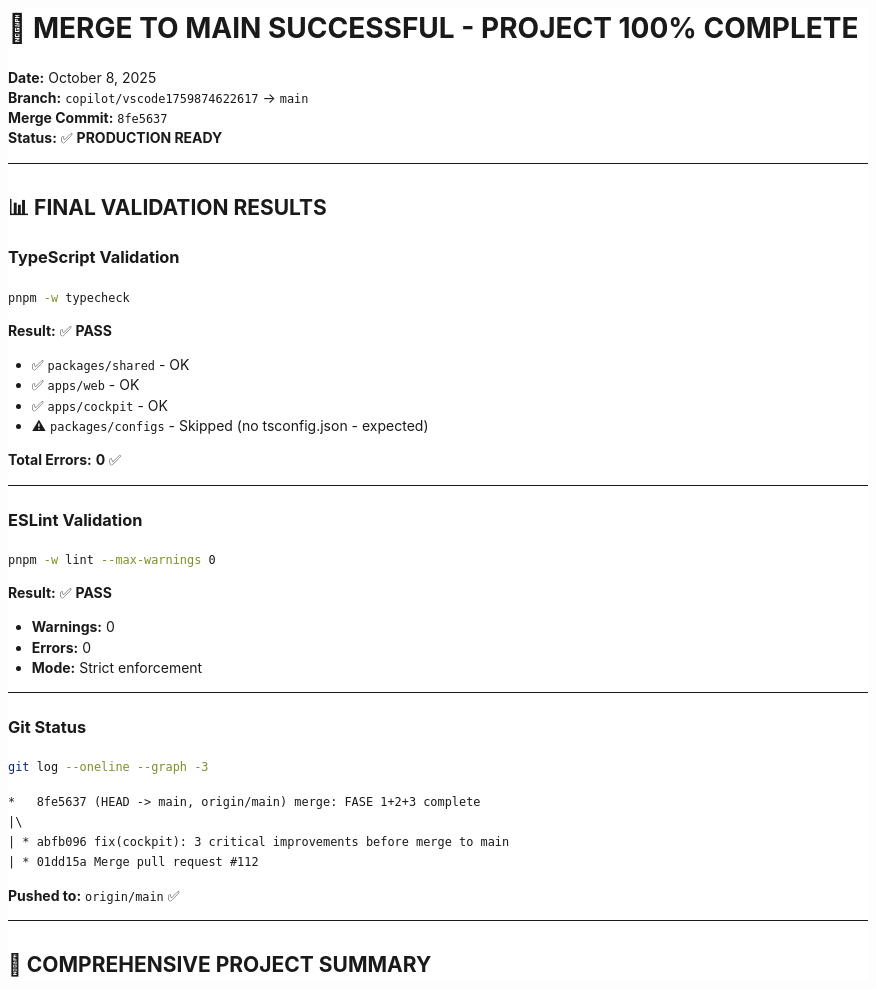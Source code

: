 # 🎯 MERGE TO MAIN SUCCESSFUL - PROJECT 100% COMPLETE

**Date:** October 8, 2025  
**Branch:** `copilot/vscode1759874622617` → `main`  
**Merge Commit:** `8fe5637`  
**Status:** ✅ **PRODUCTION READY**

---

## 📊 FINAL VALIDATION RESULTS

### TypeScript Validation
```bash
pnpm -w typecheck
```
**Result:** ✅ **PASS**
- ✅ `packages/shared` - OK
- ✅ `apps/web` - OK  
- ✅ `apps/cockpit` - OK
- ⚠️  `packages/configs` - Skipped (no tsconfig.json - expected)

**Total Errors:** **0** ✅

---

### ESLint Validation
```bash
pnpm -w lint --max-warnings 0
```
**Result:** ✅ **PASS**
- **Warnings:** 0
- **Errors:** 0
- **Mode:** Strict enforcement

---

### Git Status
```bash
git log --oneline --graph -3
```
```
*   8fe5637 (HEAD -> main, origin/main) merge: FASE 1+2+3 complete
|\
| * abfb096 fix(cockpit): 3 critical improvements before merge to main
| * 01dd15a Merge pull request #112
```

**Pushed to:** `origin/main` ✅

---

## 🚀 COMPREHENSIVE PROJECT SUMMARY
